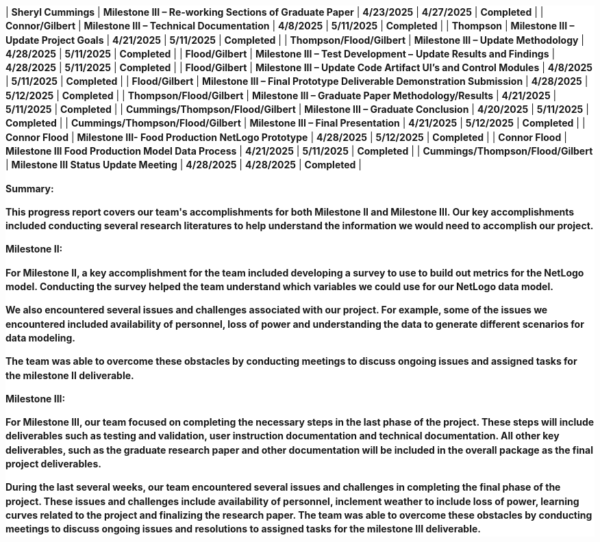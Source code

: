 | **Sheryl Cummings** | **Milestone III – Re-working Sections of Graduate Paper** | **4/23/2025** | **4/27/2025** | **Completed** |
| **Connor/Gilbert** | **Milestone III – Technical Documentation** | **4/8/2025** | **5/11/2025** | **Completed** |
| **Thompson** | **Milestone III – Update Project Goals** | **4/21/2025** | **5/11/2025** | **Completed** |
| **Thompson/Flood/Gilbert** | **Milestone III – Update Methodology** | **4/28/2025** | **5/11/2025** | **Completed** |
| **Flood/Gilbert** | **Milestone III – Test Development –**  **Update Results and Findings** | **4/28/2025** | **5/11/2025** | **Completed** |
| **Flood/Gilbert** | **Milestone III – Update Code Artifact UI’s and Control Modules** | **4/8/2025** | **5/11/2025** | **Completed** |
| **Flood/Gilbert** | **Milestone III – Final Prototype Deliverable Demonstration Submission** | **4/28/2025** | **5/12/2025** | **Completed** |
| **Thompson/Flood/Gilbert** | **Milestone III – Graduate Paper Methodology/Results** | **4/21/2025** | **5/11/2025** | **Completed** |
| **Cummings/Thompson/Flood/Gilbert** | **Milestone III – Graduate Conclusion** | **4/20/2025** | **5/11/2025** | **Completed** |
| **Cummings/Thompson/Flood/Gilbert** | **Milestone III – Final Presentation** | **4/21/2025** | **5/12/2025** | **Completed** |
| **Connor Flood** | **Milestone III- Food Production NetLogo Prototype** | **4/28/2025** | **5/12/2025** | **Completed** |
| **Connor Flood** | **Milestone III Food Production Model Data Process** | **4/21/2025** | **5/11/2025** | **Completed** |
| **Cummings/Thompson/Flood/Gilbert** | **Milestone III Status Update Meeting** | **4/28/2025** | **4/28/2025** | **Completed** |

**Summary:**

**This progress report covers our team's accomplishments for both Milestone II and Milestone III. Our key accomplishments included conducting several research literatures to help understand the information we would need to accomplish our project.**

**Milestone II:**

**For Milestone II, a key accomplishment for the team included developing a survey to use to build out metrics for the NetLogo model. Conducting the survey helped the team understand which variables we could use for our NetLogo data model.**

**We also encountered several issues and challenges associated with our project. For example, some of the issues we encountered included availability of personnel, loss of power and understanding the data to generate different scenarios for data modeling.**

**The team was able to overcome these obstacles by conducting meetings to discuss ongoing issues and assigned tasks for the milestone II deliverable.**

**Milestone III:**

**For Milestone III, our team focused on completing the necessary steps in the last phase of the project. These steps will include deliverables such as testing and validation, user instruction documentation and technical documentation. All other key deliverables, such as the graduate research paper and other documentation will be included in the overall package as the final project deliverables.**

**During the last several weeks, our team encountered several issues and challenges in completing the final phase of the project. These issues and challenges include availability of personnel, inclement weather to include loss of power, learning curves related to the project and finalizing the research paper. The team was able to overcome these obstacles by conducting meetings to discuss ongoing issues and resolutions to assigned tasks for the milestone III deliverable.**
